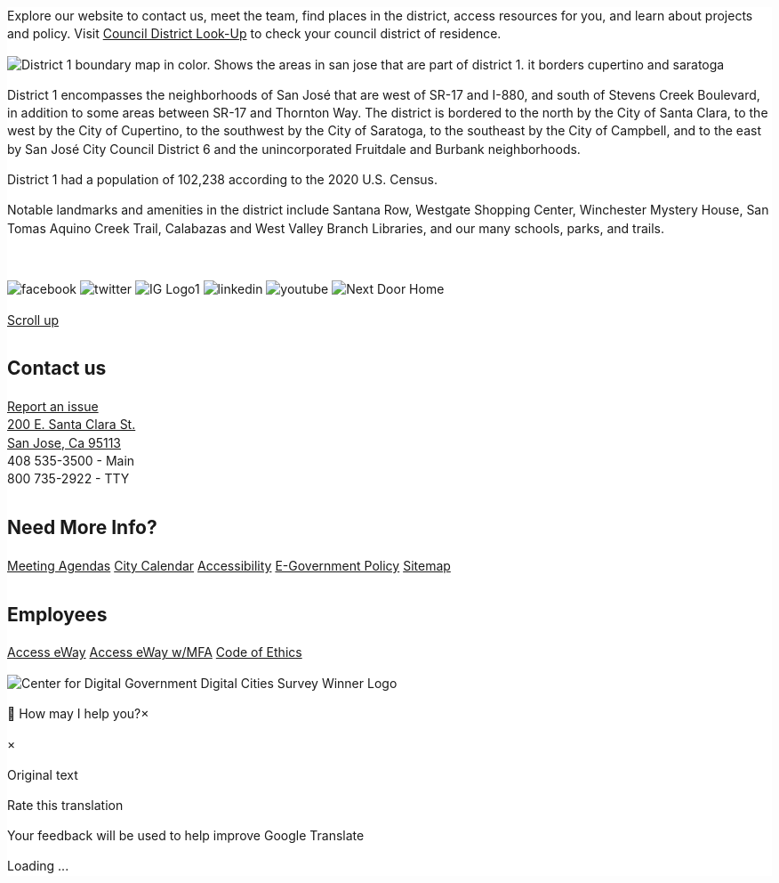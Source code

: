 Explore our website to contact us, meet the team, find places in the district, access resources for you, and learn about projects and policy. Visit [Council District Look-Up](https://experience.arcgis.com/experience/3ee980128dcc4019b8b36a1fabc511e3) to check your council district of residence.

![District 1 boundary map in color. Shows the areas in san jose that are part of district 1. it borders cupertino and saratoga](https://www.sanjoseca.gov/home/showpublishedimage/18397/638145735923000000)

District 1 encompasses the neighborhoods of San José that are west of SR-17 and I-880, and south of Stevens Creek Boulevard, in addition to some areas between SR-17 and Thornton Way. The district is bordered to the north by the City of Santa Clara, to the west by the City of Cupertino, to the southwest by the City of Saratoga, to the southeast by the City of Campbell, and to the east by San José City Council District 6 and the unincorporated Fruitdale and Burbank neighborhoods.

District 1 had a population of 102,238 according to the 2020 U.S. Census.

Notable landmarks and amenities in the district include Santana Row, Westgate Shopping Center, Winchester Mystery House, San Tomas Aquino Creek Trail, Calabazas and West Valley Branch Libraries, and our many schools, parks, and trails.

 

![facebook](https://www.sanjoseca.gov/home/showpublishedimage/1094/636640569203100000) ![twitter](https://www.sanjoseca.gov/home/showpublishedimage/1100/638500866004600000) ![IG Logo1](https://www.sanjoseca.gov/home/showpublishedimage/8511/637049162148530000) ![linkedin](https://www.sanjoseca.gov/home/showpublishedimage/1098/636640569208570000) ![youtube](https://www.sanjoseca.gov/home/showpublishedimage/1102/636640569214670000) ![Next Door Home](https://www.sanjoseca.gov/home/showpublishedimage/1096/637864978880970000)

[Scroll up](https:void%280%29;)

## Contact us

[Report an issue](https://www.sanjoseca.gov/residents/report-issues)  
[200 E. Santa Clara St.  
San Jose, Ca 95113](https://www.google.com/maps/place/San+Jose+City+Hall,+200+E+Santa+Clara+St,+San+Jose,+CA+95112/@37.3377081,-121.8881115,17z/data=!3m1!4b1!4m5!3m4!1s0x808fccbc3661e19b:0xcf74892830c738be!8m2!3d37.3377081!4d-121.8859228)  
408 535-3500 - Main  
800 735-2922 - TTY

## Need More Info?

[Meeting Agendas](https://sanjose.legistar.com/Calendar.aspx) [City Calendar](https://www.sanjoseca.gov/news-stories/city-calendar) [Accessibility](https://www.sanjoseca.gov/residents/accessibility-instructions) [E-Government Policy](https://www.sanjoseca.gov/home/showdocument?id=17869) [Sitemap](https://www.sanjoseca.gov/residents/advanced-components/sitemap)

## Employees

[Access eWay](https://sjhpss.hosted.cherryroad.com/psp/sjhpss/ESS/HRMS/?cmd=login&languageCd=ENG&) [Access eWay w/MFA](https://sjhpssmfa.hosted.cherryroad.com) [Code of Ethics](https://www.sanjoseca.gov/Home/ShowDocument?id=11915)

![Center for Digital Government Digital Cities Survey Winner Logo](https://www.sanjoseca.gov/home/showpublishedimage/22402/638665698694870000)

👋 How may I help you?×

×

Original text

Rate this translation

Your feedback will be used to help improve Google Translate

Loading ...